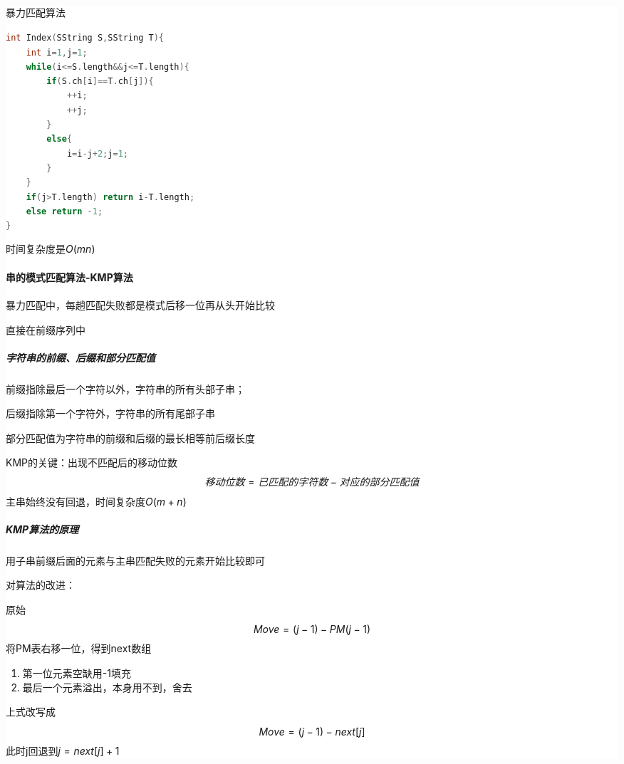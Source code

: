 暴力匹配算法

```c++
int Index(SString S,SString T){
    int i=1,j=1;
    while(i<=S.length&&j<=T.length){
        if(S.ch[i]==T.ch[j]){
            ++i;
            ++j;
        }
        else{
            i=i-j+2;j=1;
        }
    }
    if(j>T.length) return i-T.length;
    else return -1;
}
```

时间复杂度是$O(mn)$

#### 串的模式匹配算法-KMP算法

暴力匹配中，每趟匹配失败都是模式后移一位再从头开始比较

直接在前缀序列中

##### 字符串的前缀、后缀和部分匹配值

前缀指除最后一个字符以外，字符串的所有头部子串；

后缀指除第一个字符外，字符串的所有尾部子串

部分匹配值为字符串的前缀和后缀的最长相等前后缀长度

KMP的关键：出现不匹配后的移动位数
$$
移动位数=已匹配的字符数-对应的部分匹配值
$$
主串始终没有回退，时间复杂度$O(m+n)$

##### KMP算法的原理

用子串前缀后面的元素与主串匹配失败的元素开始比较即可

对算法的改进：

原始
$$
Move=(j-1)-PM(j-1)
$$
将PM表右移一位，得到next数组

1. 第一位元素空缺用-1填充
2. 最后一个元素溢出，本身用不到，舍去

上式改写成
$$
Move=(j-1)-next[j]
$$
此时j回退到$j=next[j]+1$
